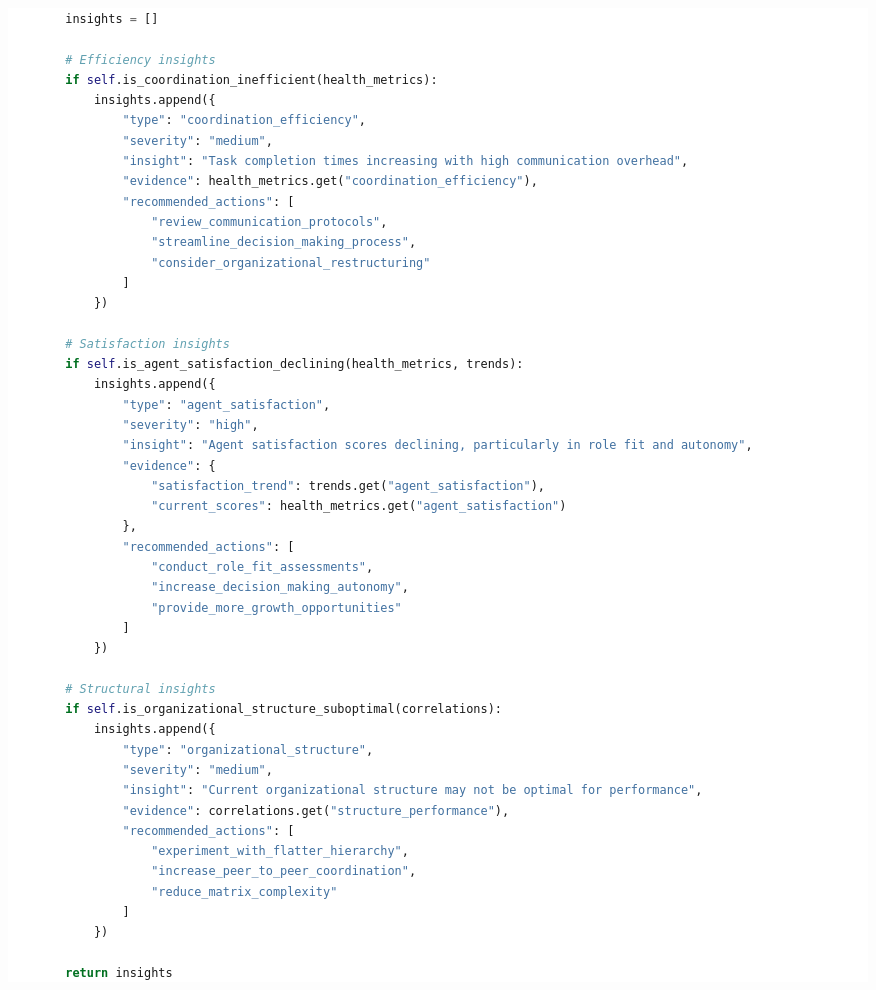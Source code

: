 ```python
        insights = []
        
        # Efficiency insights
        if self.is_coordination_inefficient(health_metrics):
            insights.append({
                "type": "coordination_efficiency",
                "severity": "medium",
                "insight": "Task completion times increasing with high communication overhead",
                "evidence": health_metrics.get("coordination_efficiency"),
                "recommended_actions": [
                    "review_communication_protocols",
                    "streamline_decision_making_process",
                    "consider_organizational_restructuring"
                ]
            })
        
        # Satisfaction insights
        if self.is_agent_satisfaction_declining(health_metrics, trends):
            insights.append({
                "type": "agent_satisfaction", 
                "severity": "high",
                "insight": "Agent satisfaction scores declining, particularly in role fit and autonomy",
                "evidence": {
                    "satisfaction_trend": trends.get("agent_satisfaction"),
                    "current_scores": health_metrics.get("agent_satisfaction")
                },
                "recommended_actions": [
                    "conduct_role_fit_assessments",
                    "increase_decision_making_autonomy",
                    "provide_more_growth_opportunities"
                ]
            })
        
        # Structural insights
        if self.is_organizational_structure_suboptimal(correlations):
            insights.append({
                "type": "organizational_structure",
                "severity": "medium",
                "insight": "Current organizational structure may not be optimal for performance",
                "evidence": correlations.get("structure_performance"),
                "recommended_actions": [
                    "experiment_with_flatter_hierarchy",
                    "increase_peer_to_peer_coordination",
                    "reduce_matrix_complexity"
                ]
            })
        
        return insights
```
